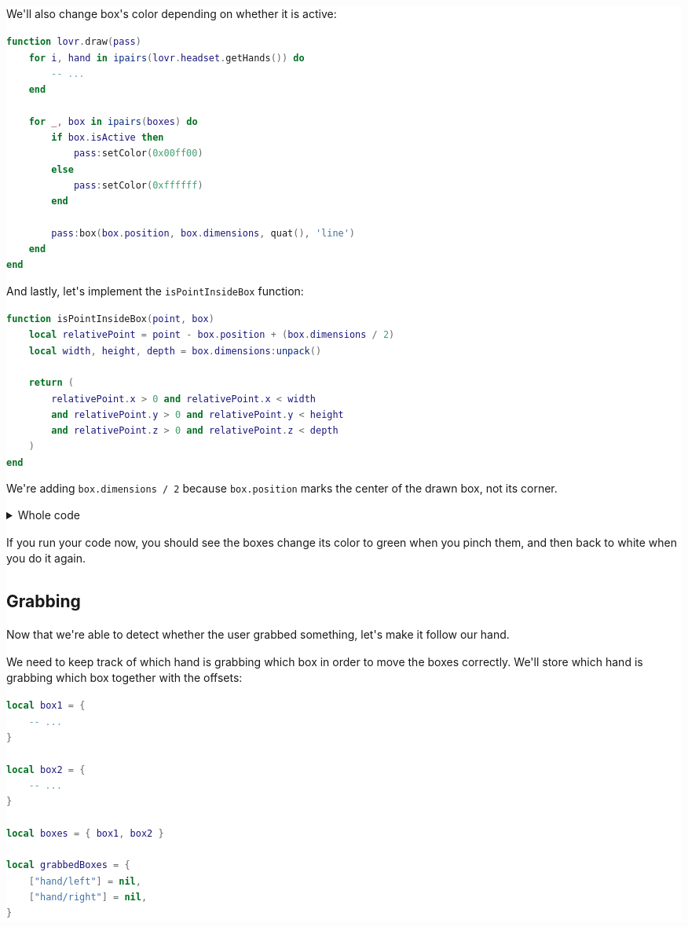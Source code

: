 We'll also change box's color depending on whether it is active:

```lua
function lovr.draw(pass)
    for i, hand in ipairs(lovr.headset.getHands()) do
        -- ...
    end

    for _, box in ipairs(boxes) do
        if box.isActive then
            pass:setColor(0x00ff00)
        else
            pass:setColor(0xffffff)
        end

        pass:box(box.position, box.dimensions, quat(), 'line')
    end
end
```

And lastly, let's implement the `isPointInsideBox` function:

```lua
function isPointInsideBox(point, box)
    local relativePoint = point - box.position + (box.dimensions / 2)
    local width, height, depth = box.dimensions:unpack()

    return (
        relativePoint.x > 0 and relativePoint.x < width
        and relativePoint.y > 0 and relativePoint.y < height
        and relativePoint.z > 0 and relativePoint.z < depth
    )
end
```

We're adding `box.dimensions / 2` because `box.position` marks the center of the drawn box, not its corner.

<details><summary>
Whole code
</summary></details>

If you run your code now, you should see the boxes change its color to green when you pinch them, and then back to white when you do it again.

## Grabbing

Now that we're able to detect whether the user grabbed something, let's make it follow our hand.

We need to keep track of which hand is grabbing which box in order to move the boxes correctly. We'll store which hand is grabbing which box together with the offsets:

```lua
local box1 = {
    -- ...
}

local box2 = {
    -- ...
}

local boxes = { box1, box2 }

local grabbedBoxes = {
    ["hand/left"] = nil,
    ["hand/right"] = nil,
}
```
